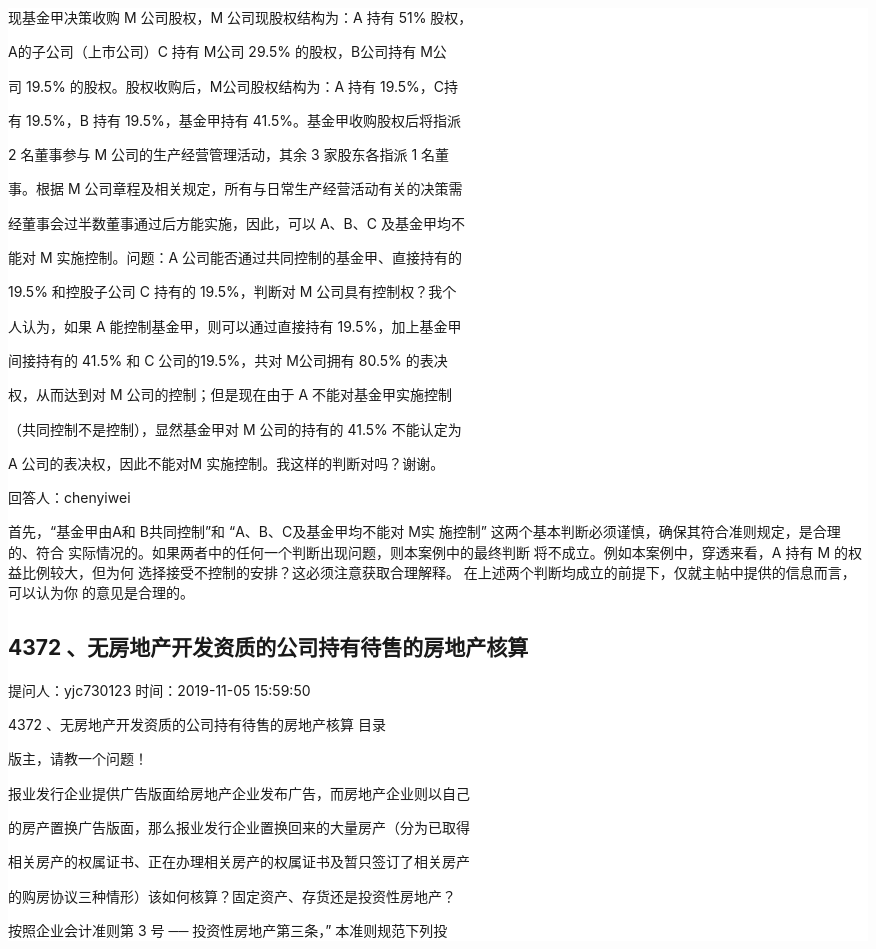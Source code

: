现基金甲决策收购 M 公司股权，M 公司现股权结构为：A 持有 51% 股权，

A的子公司（上市公司）C 持有 M公司 29.5% 的股权，B公司持有 M公

司 19.5% 的股权。股权收购后，M公司股权结构为：A 持有 19.5%，C持

有 19.5%，B 持有 19.5%，基金甲持有 41.5%。基金甲收购股权后将指派

2 名董事参与 M 公司的生产经营管理活动，其余 3 家股东各指派 1 名董

事。根据 M 公司章程及相关规定，所有与日常生产经营活动有关的决策需

经董事会过半数董事通过后方能实施，因此，可以 A、B、C 及基金甲均不

能对 M 实施控制。问题：A 公司能否通过共同控制的基金甲、直接持有的

19.5% 和控股子公司 C 持有的 19.5%，判断对 M 公司具有控制权？我个

人认为，如果 A 能控制基金甲，则可以通过直接持有 19.5%，加上基金甲

间接持有的 41.5% 和 C 公司的19.5%，共对 M公司拥有 80.5% 的表决

权，从而达到对 M 公司的控制；但是现在由于 A 不能对基金甲实施控制

（共同控制不是控制），显然基金甲对 M 公司的持有的 41.5% 不能认定为

A 公司的表决权，因此不能对M 实施控制。我这样的判断对吗？谢谢。


回答人：chenyiwei


首先，“基金甲由A和 B共同控制”和 “A、B、C及基金甲均不能对 M实
施控制” 这两个基本判断必须谨慎，确保其符合准则规定，是合理的、符合
实际情况的。如果两者中的任何一个判断出现问题，则本案例中的最终判断
将不成立。例如本案例中，穿透来看，A 持有 M 的权益比例较大，但为何
选择接受不控制的安排？这必须注意获取合理解释。
在上述两个判断均成立的前提下，仅就主帖中提供的信息而言，可以认为你
的意见是合理的。

## 4372 、无房地产开发资质的公司持有待售的房地产核算


提问人：yjc730123 时间：2019-11-05 15:59:50


4372 、无房地产开发资质的公司持有待售的房地产核算 目录

版主，请教一个问题！

报业发行企业提供广告版面给房地产企业发布广告，而房地产企业则以自己

的房产置换广告版面，那么报业发行企业置换回来的大量房产（分为已取得

相关房产的权属证书、正在办理相关房产的权属证书及暂只签订了相关房产

的购房协议三种情形）该如何核算？固定资产、存货还是投资性房地产？

按照企业会计准则第 3 号 ── 投资性房地产第三条，” 本准则规范下列投

